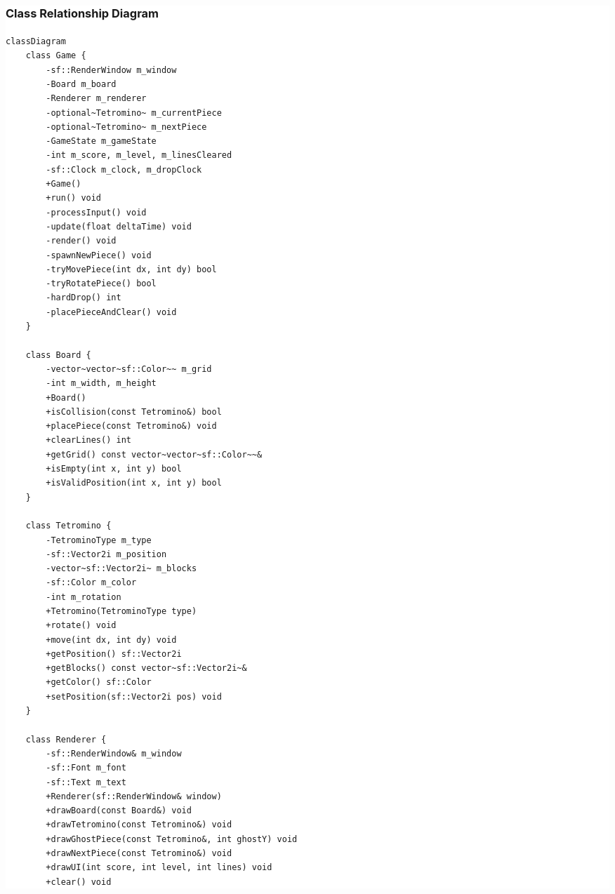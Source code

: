 ### Class Relationship Diagram

```mermaid
classDiagram
    class Game {
        -sf::RenderWindow m_window
        -Board m_board
        -Renderer m_renderer
        -optional~Tetromino~ m_currentPiece
        -optional~Tetromino~ m_nextPiece
        -GameState m_gameState
        -int m_score, m_level, m_linesCleared
        -sf::Clock m_clock, m_dropClock
        +Game()
        +run() void
        -processInput() void
        -update(float deltaTime) void
        -render() void
        -spawnNewPiece() void
        -tryMovePiece(int dx, int dy) bool
        -tryRotatePiece() bool
        -hardDrop() int
        -placePieceAndClear() void
    }
    
    class Board {
        -vector~vector~sf::Color~~ m_grid
        -int m_width, m_height
        +Board()
        +isCollision(const Tetromino&) bool
        +placePiece(const Tetromino&) void
        +clearLines() int
        +getGrid() const vector~vector~sf::Color~~&
        +isEmpty(int x, int y) bool
        +isValidPosition(int x, int y) bool
    }
    
    class Tetromino {
        -TetrominoType m_type
        -sf::Vector2i m_position
        -vector~sf::Vector2i~ m_blocks
        -sf::Color m_color
        -int m_rotation
        +Tetromino(TetrominoType type)
        +rotate() void
        +move(int dx, int dy) void
        +getPosition() sf::Vector2i
        +getBlocks() const vector~sf::Vector2i~&
        +getColor() sf::Color
        +setPosition(sf::Vector2i pos) void
    }
    
    class Renderer {
        -sf::RenderWindow& m_window
        -sf::Font m_font
        -sf::Text m_text
        +Renderer(sf::RenderWindow& window)
        +drawBoard(const Board&) void
        +drawTetromino(const Tetromino&) void
        +drawGhostPiece(const Tetromino&, int ghostY) void
        +drawNextPiece(const Tetromino&) void
        +drawUI(int score, int level, int lines) void
        +clear() void
```
